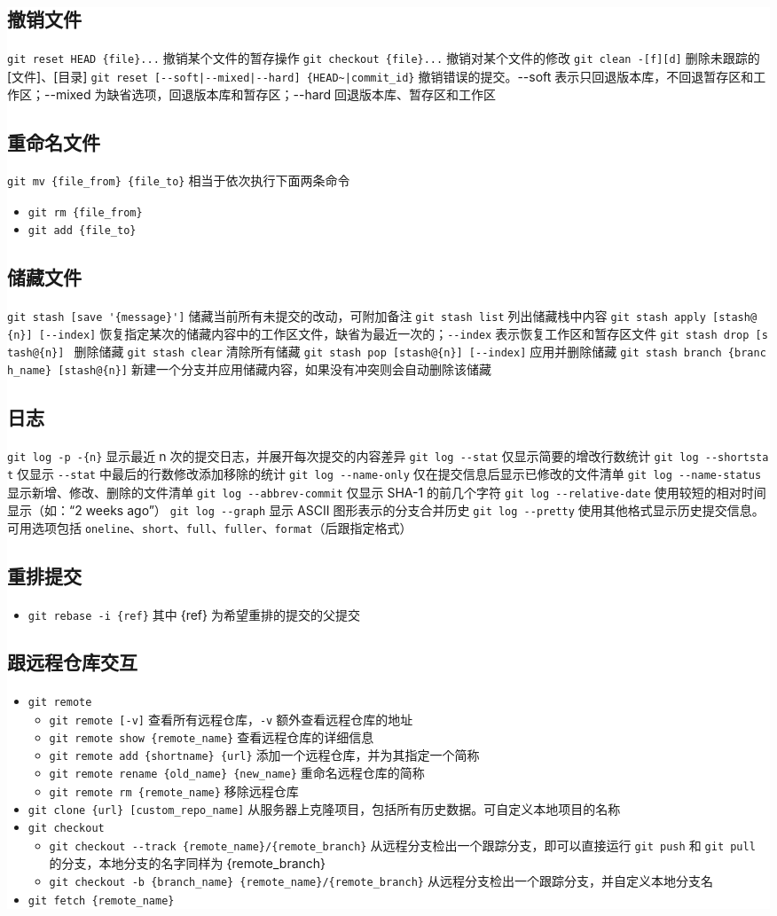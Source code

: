## 撤销文件

`git reset HEAD {file}...` 撤销某个文件的暂存操作
`git checkout {file}...` 撤销对某个文件的修改
`git clean -[f][d]` 删除未跟踪的[文件]、[目录]
`git reset [--soft|--mixed|--hard] {HEAD~|commit_id}` 撤销错误的提交。--soft 表示只回退版本库，不回退暂存区和工作区；--mixed 为缺省选项，回退版本库和暂存区；--hard 回退版本库、暂存区和工作区

## 重命名文件

`git mv {file_from} {file_to}` 相当于依次执行下面两条命令

- `git rm {file_from}`
- `git add {file_to}`

## 储藏文件

`git stash [save '{message}']` 储藏当前所有未提交的改动，可附加备注
`git stash list` 列出储藏栈中内容
`git stash apply [stash@{n}] [--index]` 恢复指定某次的储藏内容中的工作区文件，缺省为最近一次的；`--index` 表示恢复工作区和暂存区文件
`git stash drop [stash@{n}] ` 删除储藏
`git stash clear` 清除所有储藏
`git stash pop [stash@{n}] [--index]` 应用并删除储藏
`git stash branch {branch_name} [stash@{n}]` 新建一个分支并应用储藏内容，如果没有冲突则会自动删除该储藏

## 日志

`git log -p -{n}` 显示最近 n 次的提交日志，并展开每次提交的内容差异
`git log --stat` 仅显示简要的增改行数统计
`git log --shortstat` 仅显示 `--stat` 中最后的行数修改添加移除的统计
`git log --name-only` 仅在提交信息后显示已修改的文件清单
`git log --name-status` 显示新增、修改、删除的文件清单
`git log --abbrev-commit` 仅显示 SHA-1 的前几个字符
`git log --relative-date` 使用较短的相对时间显示（如：“2 weeks ago”）
`git log --graph` 显示 ASCII 图形表示的分支合并历史
`git log --pretty` 使用其他格式显示历史提交信息。可用选项包括 `oneline`、`short`、`full`、`fuller`、`format`（后跟指定格式）

## 重排提交

- `git rebase -i {ref}` 其中 {ref} 为希望重排的提交的父提交

## 跟远程仓库交互

- `git remote`
    - `git remote [-v]`
    查看所有远程仓库，`-v` 额外查看远程仓库的地址
    - `git remote show {remote_name}`
    查看远程仓库的详细信息
    - `git remote add {shortname} {url}`
    添加一个远程仓库，并为其指定一个简称
    - `git remote rename {old_name} {new_name}`
    重命名远程仓库的简称
    - `git remote rm {remote_name}`
    移除远程仓库
- `git clone {url} [custom_repo_name]`
从服务器上克隆项目，包括所有历史数据。可自定义本地项目的名称
- `git checkout`
    - `git checkout --track {remote_name}/{remote_branch}`
    从远程分支检出一个跟踪分支，即可以直接运行 `git push` 和 `git pull` 的分支，本地分支的名字同样为 {remote_branch}
    - `git checkout -b {branch_name} {remote_name}/{remote_branch}`
    从远程分支检出一个跟踪分支，并自定义本地分支名
- `git fetch {remote_name}`